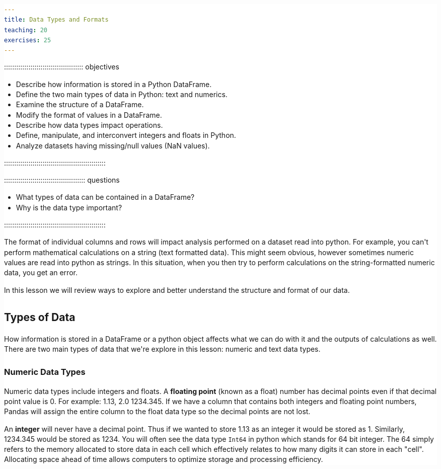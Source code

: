 ```yaml
---
title: Data Types and Formats
teaching: 20
exercises: 25
---
```


::::::::::::::::::::::::::::::::::::::: objectives

- Describe how information is stored in a Python DataFrame.
- Define the two main types of data in Python: text and numerics.
- Examine the structure of a DataFrame.
- Modify the format of values in a DataFrame.
- Describe how data types impact operations.
- Define, manipulate, and interconvert integers and floats in Python.
- Analyze datasets having missing/null values (NaN values).

::::::::::::::::::::::::::::::::::::::::::::::::::

:::::::::::::::::::::::::::::::::::::::: questions

- What types of data can be contained in a DataFrame?
- Why is the data type important?

::::::::::::::::::::::::::::::::::::::::::::::::::

The format of individual columns and rows will impact analysis performed on a
dataset read into python. For example, you can't perform mathematical
calculations on a string (text formatted data). This might seem obvious,
however sometimes numeric values are read into python as strings. In this
situation, when you then try to perform calculations on the string-formatted
numeric data, you get an error.

In this lesson we will review ways to explore and better understand the
structure and format of our data.

## Types of Data

How information is stored in a
DataFrame or a python object affects what we can do with it and the outputs of
calculations as well. There are two main types of data that we're explore in
this lesson: numeric and text data types.

### Numeric Data Types

Numeric data types include integers and floats. A **floating point** (known as a
float) number has decimal points even if that decimal point value is 0. For
example: 1.13, 2.0 1234.345. If we have a column that contains both integers and
floating point numbers, Pandas will assign the entire column to the float data
type so the decimal points are not lost.

An **integer** will never have a decimal point. Thus if we wanted to store 1.13 as
an integer it would be stored as 1. Similarly, 1234.345 would be stored as 1234. You
will often see the data type `Int64` in python which stands for 64 bit integer. The 64
simply refers to the memory allocated to store data in each cell which effectively
relates to how many digits it can store in each "cell". Allocating space ahead of time
allows computers to optimize storage and processing efficiency.
